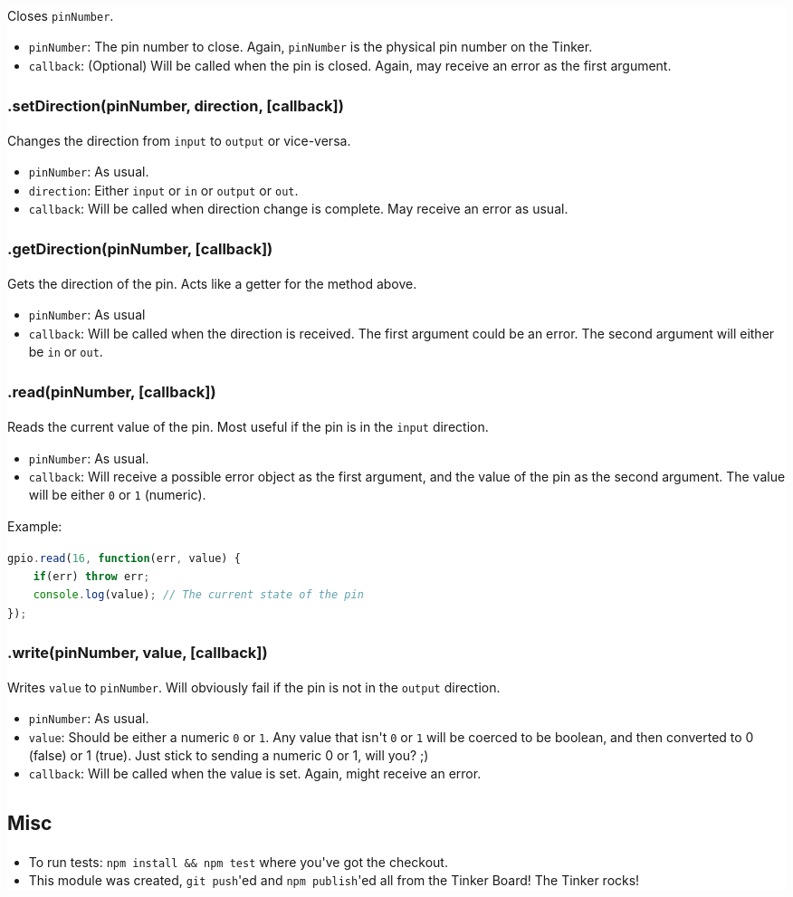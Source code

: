 Closes ``pinNumber``.

* ``pinNumber``: The pin number to close. Again, ``pinNumber`` is the physical pin number on the Tinker.
* ``callback``: (Optional) Will be called when the pin is closed. Again, may receive an error as the first argument.

### .setDirection(pinNumber, direction, [callback])

Changes the direction from ``input`` to ``output`` or vice-versa.

* ``pinNumber``: As usual.
* ``direction``: Either ``input`` or ``in`` or ``output`` or ``out``.
* ``callback``: Will be called when direction change is complete. May receive an error as usual.

### .getDirection(pinNumber, [callback])

Gets the direction of the pin. Acts like a getter for the method above.

* ``pinNumber``: As usual
* ``callback``: Will be called when the direction is received. The first argument could be an error. The second argument will either be ``in`` or ``out``. 

### .read(pinNumber, [callback])

Reads the current value of the pin. Most useful if the pin is in the ``input`` direction.

* ``pinNumber``: As usual.
* ``callback``: Will receive a possible error object as the first argument, and the value of the pin as the second argument. The value will be either ``0`` or ``1`` (numeric).

Example:
```javascript
gpio.read(16, function(err, value) {
	if(err) throw err;
	console.log(value);	// The current state of the pin
});
```

### .write(pinNumber, value, [callback])

Writes ``value`` to ``pinNumber``. Will obviously fail if the pin is not in the ``output`` direction.

* ``pinNumber``: As usual.
* ``value``: Should be either a numeric ``0`` or ``1``. Any value that isn't ``0`` or ``1`` will be coerced to be boolean, and then converted to 0 (false) or 1 (true). Just stick to sending a numeric 0 or 1, will you? ;)
* ``callback``: Will be called when the value is set. Again, might receive an error.

## Misc

* To run tests: ``npm install && npm test`` where you've got the checkout.
* This module was created, ``git push``'ed and ``npm publish``'ed all from the Tinker Board! The Tinker rocks!
